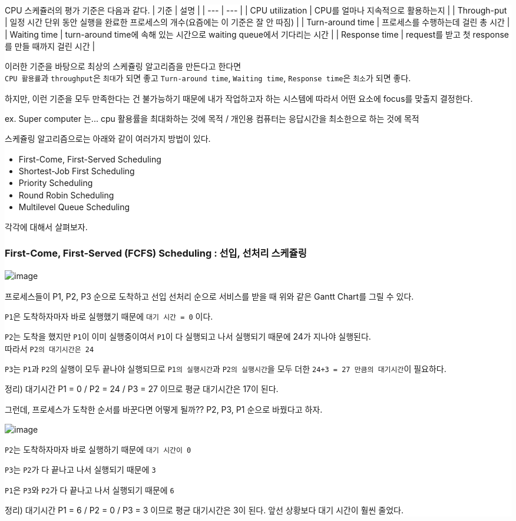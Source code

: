 CPU 스케쥴러의 평가 기준은 다음과 같다.
| 기준 | 설명 |
| --- | --- |
| CPU utilization | CPU를 얼마나 지속적으로 활용하는지 | 
| Through-put | 일정 시간 단위 동안 실행을 완료한 프로세스의 개수(요즘에는 이 기준은 잘 안 따짐) | 
| Turn-around time | 프로세스를 수행하는데 걸린 총 시간 | 
| Waiting time | turn-around time에 속해 있는 시간으로 waiting queue에서 기다리는 시간 | 
| Response time | request를 받고 첫 response를 만들 때까지 걸린 시간 | 

이러한 기준을 바탕으로 최상의 스케쥴링 알고리즘을 만든다고 한다면  
`CPU 활용률`과 `throughput`은 `최대`가 되면 좋고 `Turn-around time`, `Waiting time`, `Response time`은 `최소`가 되면 좋다.

하지만, 이런 기준을 모두 만족한다는 건 불가능하기 때문에 내가 작업하고자 하는 시스템에 따라서 어떤 요소에 focus를 맞출지 결정한다.

ex. Super computer 는... cpu 활용률을 최대화하는 것에 목적 / 개인용 컴퓨터는 응답시간을 최소한으로 하는 것에 목적

스케쥴링 알고리즘으로는 아래와 같이 여러가지 방법이 있다.
- First-Come, First-Served Scheduling
- Shortest-Job First Scheduling
- Priority Scheduling
- Round Robin Scheduling
- Multilevel Queue Scheduling

 각각에 대해서 살펴보자.
 
 ### First-Come, First-Served (FCFS) Scheduling : 선입, 선처리 스케쥴링

![image](https://user-images.githubusercontent.com/64796257/147730498-1b12cda7-d25d-4030-80cf-844e8814ebb5.png)

프로세스들이 P1, P2, P3 순으로 도착하고 선입 선처리 순으로 서비스를 받을 때 위와 같은 Gantt Chart를 그릴 수 있다. 

`P1`은 도착하자마자 바로 실행했기 때문에 `대기 시간 = 0` 이다.  

`P2`는 도착을 했지만 `P1`이 이미 실행중이여서 `P1`이 다 실행되고 나서 실행되기 때문에 24가 지나야 실행된다.  
따라서 `P2의 대기시간은 24`

`P3`는 `P1`과 `P2`의 실행이 모두 끝나야 실행되므로 `P1의 실행시간`과 `P2의 실행시간`을 모두 더한 `24+3 = 27 만큼의 대기시간`이 필요하다.

정리) 대기시간 P1 = 0 / P2 = 24 / P3 = 27 이므로 평균 대기시간은 17이 된다.

그런데, 프로세스가 도착한 순서를 바꾼다면 어떻게 될까?? P2, P3, P1 순으로 바꿨다고 하자.

![image](https://user-images.githubusercontent.com/64796257/147730689-1fade873-5d17-417c-885d-3ec45475d3d4.png)


`P2`는 도착하자마자 바로 실행하기 때문에 `대기 시간이 0`

`P3`는 `P2`가 다 끝나고 나서 실행되기 때문에 `3` 

`P1`은 `P3`와 `P2`가 다 끝나고 나서 실행되기 때문에 `6`

정리) 대기시간 P1 = 6 / P2 = 0 / P3 = 3 이므로 평균 대기시간은 3이 된다. 앞선 상황보다 대기 시간이 훨씬 줄었다.
